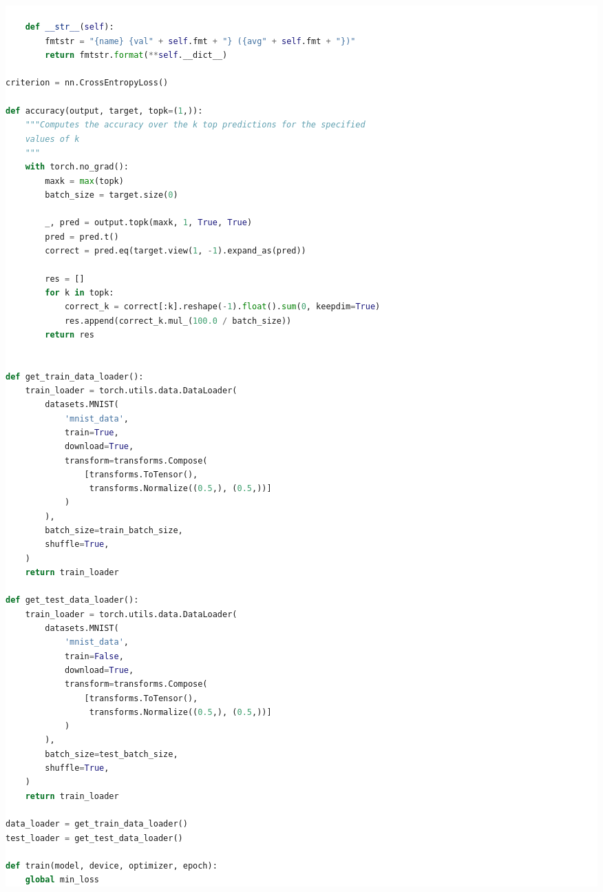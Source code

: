 ```python

    def __str__(self):
        fmtstr = "{name} {val" + self.fmt + "} ({avg" + self.fmt + "})"
        return fmtstr.format(**self.__dict__)

criterion = nn.CrossEntropyLoss()

def accuracy(output, target, topk=(1,)):
    """Computes the accuracy over the k top predictions for the specified
    values of k
    """
    with torch.no_grad():
        maxk = max(topk)
        batch_size = target.size(0)

        _, pred = output.topk(maxk, 1, True, True)
        pred = pred.t()
        correct = pred.eq(target.view(1, -1).expand_as(pred))

        res = []
        for k in topk:
            correct_k = correct[:k].reshape(-1).float().sum(0, keepdim=True)
            res.append(correct_k.mul_(100.0 / batch_size))
        return res


def get_train_data_loader():
    train_loader = torch.utils.data.DataLoader(
        datasets.MNIST(
            'mnist_data',
            train=True,
            download=True,
            transform=transforms.Compose(
                [transforms.ToTensor(),
                 transforms.Normalize((0.5,), (0.5,))]
            )
        ),
        batch_size=train_batch_size,
        shuffle=True,
    )
    return train_loader

def get_test_data_loader():
    train_loader = torch.utils.data.DataLoader(
        datasets.MNIST(
            'mnist_data',
            train=False,
            download=True,
            transform=transforms.Compose(
                [transforms.ToTensor(),
                 transforms.Normalize((0.5,), (0.5,))]
            )
        ),
        batch_size=test_batch_size,
        shuffle=True,
    )
    return train_loader

data_loader = get_train_data_loader()
test_loader = get_test_data_loader()

def train(model, device, optimizer, epoch):
    global min_loss
```